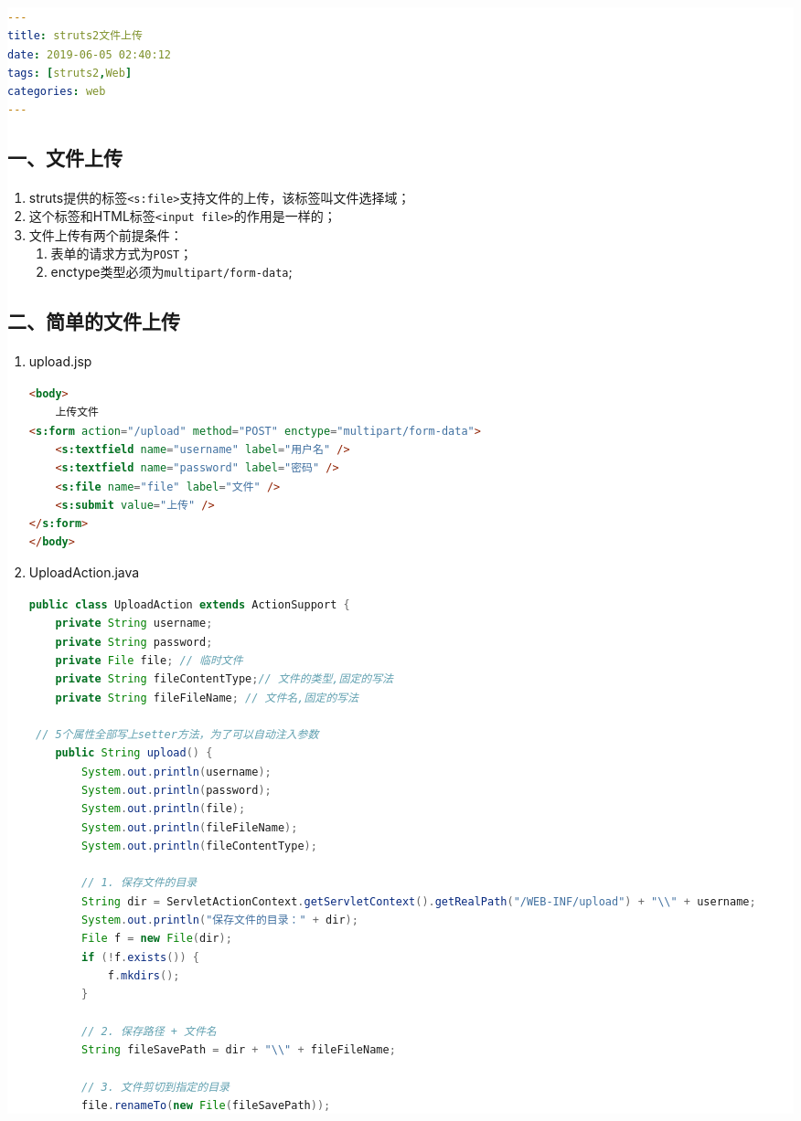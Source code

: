 ```yaml
---
title: struts2文件上传
date: 2019-06-05 02:40:12
tags: [struts2,Web]
categories: web
---
```


## 一、文件上传

1. struts提供的标签`<s:file>`支持文件的上传，该标签叫文件选择域；
2. 这个标签和HTML标签`<input file>`的作用是一样的；
3. 文件上传有两个前提条件：
   1. 表单的请求方式为`POST`；
   2. enctype类型必须为`multipart/form-data`;

## 二、简单的文件上传

1. upload.jsp

   ```html
   <body>
       上传文件
   <s:form action="/upload" method="POST" enctype="multipart/form-data">
       <s:textfield name="username" label="用户名" />
       <s:textfield name="password" label="密码" />
       <s:file name="file" label="文件" />
       <s:submit value="上传" />
   </s:form>
   </body>
   ```

2. UploadAction.java 

   ```java
   public class UploadAction extends ActionSupport {
       private String username;
       private String password;
       private File file; // 临时文件
       private String fileContentType;// 文件的类型,固定的写法
       private String fileFileName; // 文件名,固定的写法
   
   	// 5个属性全部写上setter方法，为了可以自动注入参数
       public String upload() {
           System.out.println(username);
           System.out.println(password);
           System.out.println(file);
           System.out.println(fileFileName);
           System.out.println(fileContentType);
   
           // 1. 保存文件的目录
           String dir = ServletActionContext.getServletContext().getRealPath("/WEB-INF/upload") + "\\" + username;
           System.out.println("保存文件的目录：" + dir);
           File f = new File(dir);
           if (!f.exists()) {
               f.mkdirs();
           }
   
           // 2. 保存路径 + 文件名
           String fileSavePath = dir + "\\" + fileFileName;
   
           // 3. 文件剪切到指定的目录
           file.renameTo(new File(fileSavePath));
   ```